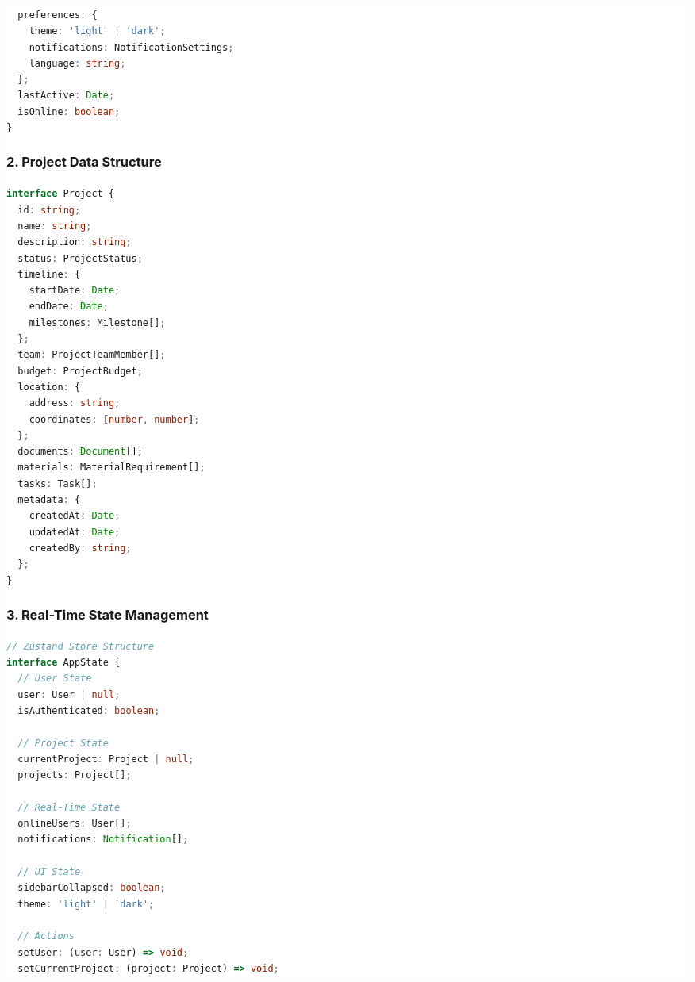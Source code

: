 ```typescript
  preferences: {
    theme: 'light' | 'dark';
    notifications: NotificationSettings;
    language: string;
  };
  lastActive: Date;
  isOnline: boolean;
}
```

### 2. Project Data Structure

```typescript
interface Project {
  id: string;
  name: string;
  description: string;
  status: ProjectStatus;
  timeline: {
    startDate: Date;
    endDate: Date;
    milestones: Milestone[];
  };
  team: ProjectTeamMember[];
  budget: ProjectBudget;
  location: {
    address: string;
    coordinates: [number, number];
  };
  documents: Document[];
  materials: MaterialRequirement[];
  tasks: Task[];
  metadata: {
    createdAt: Date;
    updatedAt: Date;
    createdBy: string;
  };
}
```

### 3. Real-Time State Management

```typescript
// Zustand Store Structure
interface AppState {
  // User State
  user: User | null;
  isAuthenticated: boolean;
  
  // Project State
  currentProject: Project | null;
  projects: Project[];
  
  // Real-Time State
  onlineUsers: User[];
  notifications: Notification[];
  
  // UI State
  sidebarCollapsed: boolean;
  theme: 'light' | 'dark';
  
  // Actions
  setUser: (user: User) => void;
  setCurrentProject: (project: Project) => void;
```